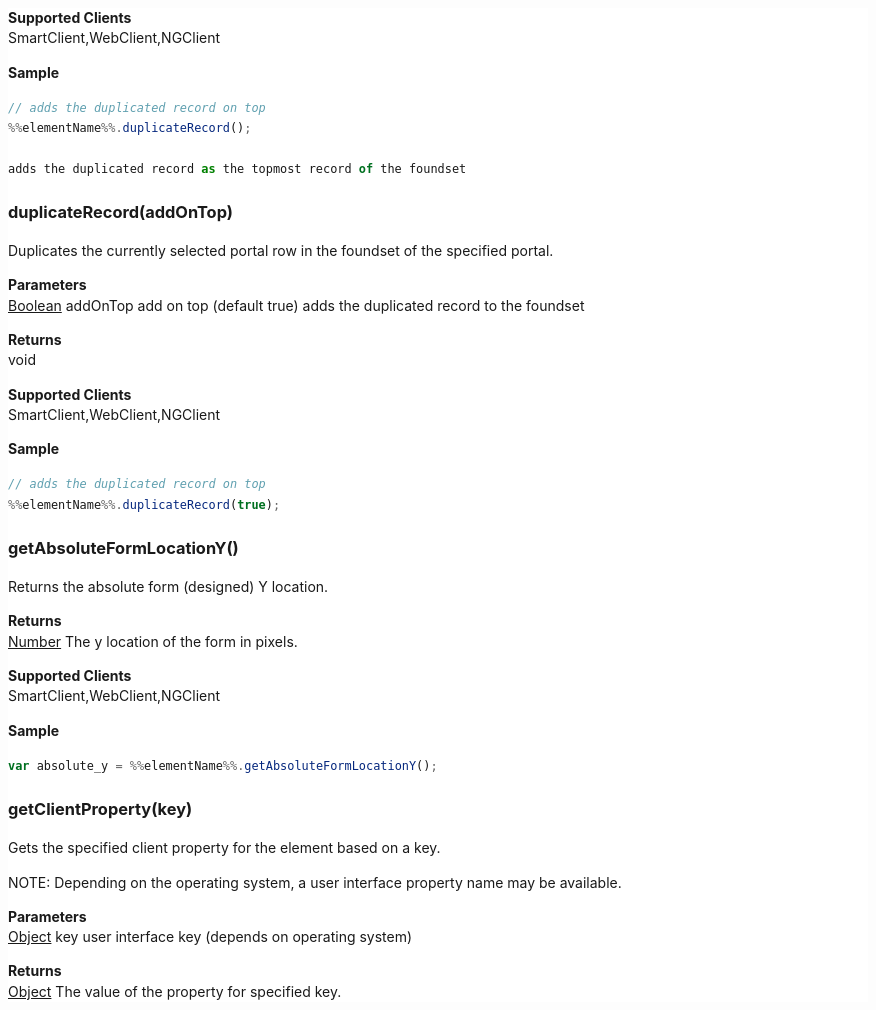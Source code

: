 **Supported Clients**\
SmartClient,WebClient,NGClient

**Sample**

```javascript
// adds the duplicated record on top
%%elementName%%.duplicateRecord();

adds the duplicated record as the topmost record of the foundset
```
### duplicateRecord(addOnTop)

Duplicates the currently selected portal row in the foundset of the specified portal.

**Parameters**\
[Boolean](../../../JSLib/Boolean.md) addOnTop add on top (default true)
adds the duplicated record to the foundset

**Returns**\
void 

**Supported Clients**\
SmartClient,WebClient,NGClient

**Sample**

```javascript
// adds the duplicated record on top
%%elementName%%.duplicateRecord(true);
```
### getAbsoluteFormLocationY()

Returns the absolute form (designed) Y location.


**Returns**\
[Number](../../../JSLib/Number.md) The y location of the form in pixels.

**Supported Clients**\
SmartClient,WebClient,NGClient

**Sample**

```javascript
var absolute_y = %%elementName%%.getAbsoluteFormLocationY();
```
### getClientProperty(key)

Gets the specified client property for the element based on a key.

NOTE: Depending on the operating system, a user interface property name may be available.

**Parameters**\
[Object](../../../JSLib/Object.md) key user interface key (depends on operating system)

**Returns**\
[Object](../../../JSLib/Object.md) The value of the property for specified key.
